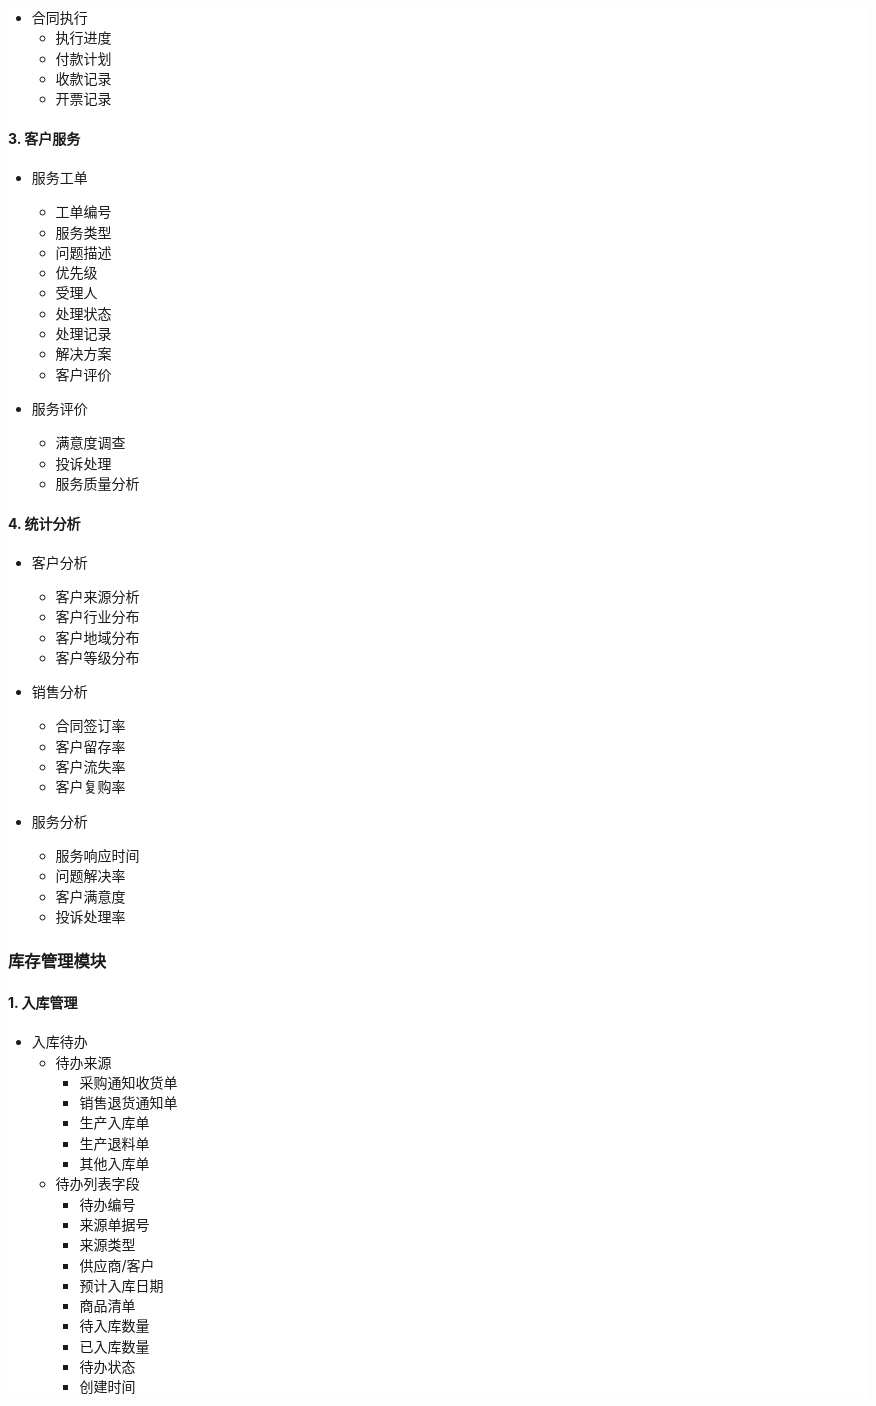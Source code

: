 - 合同执行
  - 执行进度
  - 付款计划
  - 收款记录
  - 开票记录

#### 3. 客户服务
- 服务工单
  - 工单编号
  - 服务类型
  - 问题描述
  - 优先级
  - 受理人
  - 处理状态
  - 处理记录
  - 解决方案
  - 客户评价

- 服务评价
  - 满意度调查
  - 投诉处理
  - 服务质量分析


#### 4. 统计分析
- 客户分析
  - 客户来源分析
  - 客户行业分布
  - 客户地域分布
  - 客户等级分布


- 销售分析

  - 合同签订率
  - 客户留存率
  - 客户流失率
  - 客户复购率

- 服务分析
  - 服务响应时间
  - 问题解决率
  - 客户满意度
  - 投诉处理率

### 库存管理模块

#### 1. 入库管理
- 入库待办
  - 待办来源
    - 采购通知收货单
    - 销售退货通知单
    - 生产入库单
    - 生产退料单
    - 其他入库单
  - 待办列表字段
    - 待办编号
    - 来源单据号
    - 来源类型
    - 供应商/客户
    - 预计入库日期
    - 商品清单
    - 待入库数量
    - 已入库数量
    - 待办状态
    - 创建时间